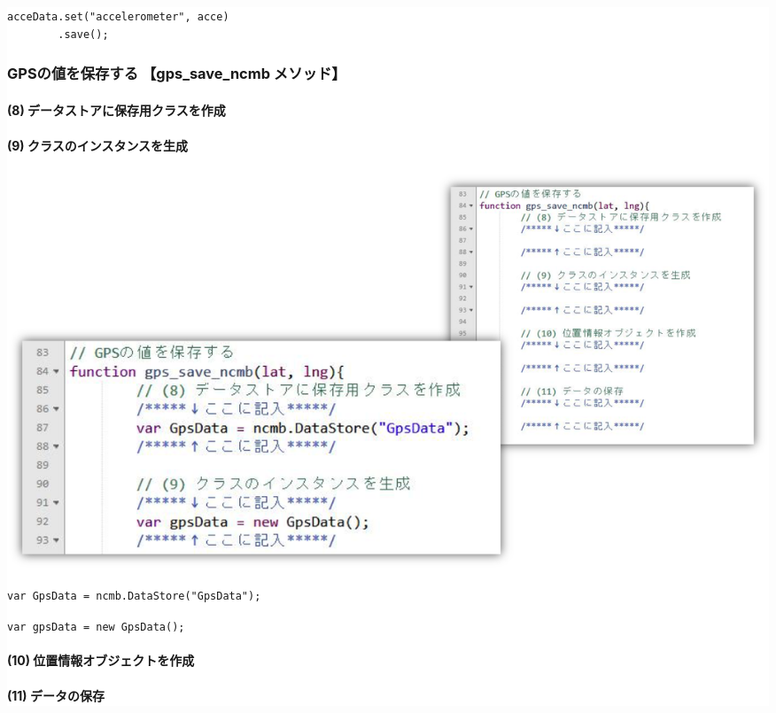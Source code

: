 ```
acceData.set("accelerometer", acce)  
        .save();
```

### GPSの値を保存する 【gps_save_ncmb メソッド 】
#### (8) データストアに保存用クラスを作成
#### (9) クラスのインスタンスを生成

![画像27](/readme-img/027.png)

```
var GpsData = ncmb.DataStore("GpsData");
```

```
var gpsData = new GpsData();
```

#### (10) 位置情報オブジェクトを作成
#### (11) データの保存
